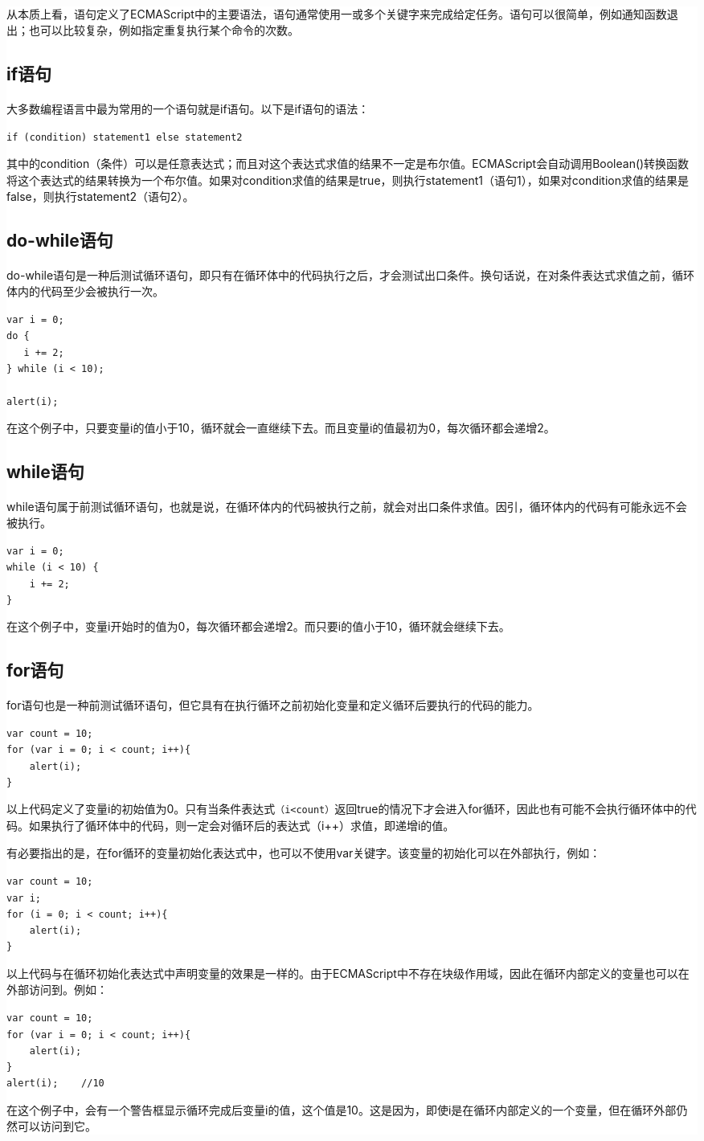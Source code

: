 从本质上看，语句定义了ECMAScript中的主要语法，语句通常使用一或多个关键字来完成给定任务。语句可以很简单，例如通知函数退出；也可以比较复杂，例如指定重复执行某个命令的次数。

## if语句
大多数编程语言中最为常用的一个语句就是if语句。以下是if语句的语法：
```
if (condition) statement1 else statement2
```
其中的condition（条件）可以是任意表达式；而且对这个表达式求值的结果不一定是布尔值。ECMAScript会自动调用Boolean()转换函数将这个表达式的结果转换为一个布尔值。如果对condition求值的结果是true，则执行statement1（语句1），如果对condition求值的结果是false，则执行statement2（语句2）。

## do-while语句
do-while语句是一种后测试循环语句，即只有在循环体中的代码执行之后，才会测试出口条件。换句话说，在对条件表达式求值之前，循环体内的代码至少会被执行一次。
```
var i = 0;
do {
   i += 2;
} while (i < 10);

alert(i);
```
在这个例子中，只要变量i的值小于10，循环就会一直继续下去。而且变量i的值最初为0，每次循环都会递增2。

## while语句
while语句属于前测试循环语句，也就是说，在循环体内的代码被执行之前，就会对出口条件求值。因引，循环体内的代码有可能永远不会被执行。
```
var i = 0;
while (i < 10) {
    i += 2;
}
```
在这个例子中，变量i开始时的值为0，每次循环都会递增2。而只要i的值小于10，循环就会继续下去。

## for语句
for语句也是一种前测试循环语句，但它具有在执行循环之前初始化变量和定义循环后要执行的代码的能力。
```
var count = 10;
for (var i = 0; i < count; i++){
    alert(i);
}
```
以上代码定义了变量i的初始值为0。只有当条件表达式`（i<count）`返回true的情况下才会进入for循环，因此也有可能不会执行循环体中的代码。如果执行了循环体中的代码，则一定会对循环后的表达式（i++）求值，即递增i的值。

有必要指出的是，在for循环的变量初始化表达式中，也可以不使用var关键字。该变量的初始化可以在外部执行，例如：
```
var count = 10;
var i;
for (i = 0; i < count; i++){
    alert(i);
}
```
以上代码与在循环初始化表达式中声明变量的效果是一样的。由于ECMAScript中不存在块级作用域，因此在循环内部定义的变量也可以在外部访问到。例如：
```
var count = 10;
for (var i = 0; i < count; i++){
    alert(i);
}
alert(i);    //10
```
在这个例子中，会有一个警告框显示循环完成后变量i的值，这个值是10。这是因为，即使i是在循环内部定义的一个变量，但在循环外部仍然可以访问到它。
